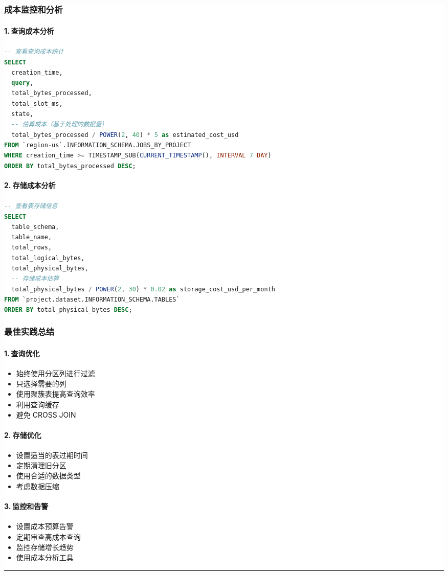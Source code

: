 ### 成本监控和分析

#### 1. 查询成本分析

```sql
-- 查看查询成本统计
SELECT 
  creation_time,
  query,
  total_bytes_processed,
  total_slot_ms,
  state,
  -- 估算成本（基于处理的数据量）
  total_bytes_processed / POWER(2, 40) * 5 as estimated_cost_usd
FROM `region-us`.INFORMATION_SCHEMA.JOBS_BY_PROJECT
WHERE creation_time >= TIMESTAMP_SUB(CURRENT_TIMESTAMP(), INTERVAL 7 DAY)
ORDER BY total_bytes_processed DESC;
```

#### 2. 存储成本分析

```sql
-- 查看表存储信息
SELECT 
  table_schema,
  table_name,
  total_rows,
  total_logical_bytes,
  total_physical_bytes,
  -- 存储成本估算
  total_physical_bytes / POWER(2, 30) * 0.02 as storage_cost_usd_per_month
FROM `project.dataset.INFORMATION_SCHEMA.TABLES`
ORDER BY total_physical_bytes DESC;
```

### 最佳实践总结

#### 1. 查询优化
- 始终使用分区列进行过滤
- 只选择需要的列
- 使用聚簇表提高查询效率
- 利用查询缓存
- 避免 CROSS JOIN

#### 2. 存储优化
- 设置适当的表过期时间
- 定期清理旧分区
- 使用合适的数据类型
- 考虑数据压缩

#### 3. 监控和告警
- 设置成本预算告警
- 定期审查高成本查询
- 监控存储增长趋势
- 使用成本分析工具

---